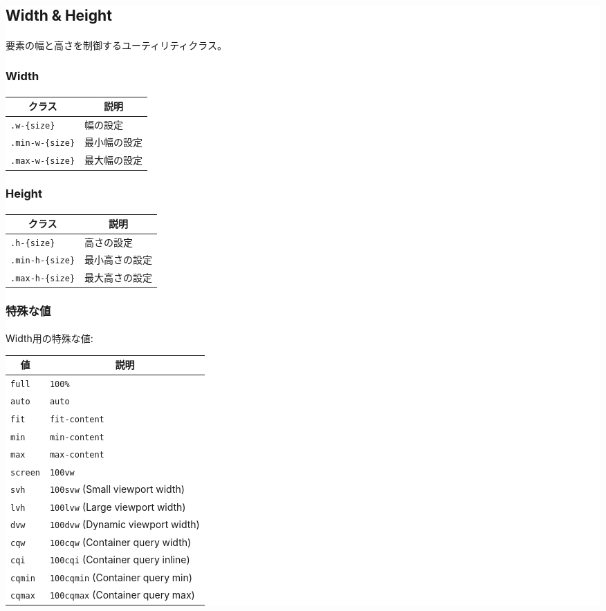 ## Width & Height

要素の幅と高さを制御するユーティリティクラス。

### Width

| クラス          | 説明         |
| --------------- | ------------ |
| `.w-{size}`     | 幅の設定     |
| `.min-w-{size}` | 最小幅の設定 |
| `.max-w-{size}` | 最大幅の設定 |

### Height

| クラス          | 説明           |
| --------------- | -------------- |
| `.h-{size}`     | 高さの設定     |
| `.min-h-{size}` | 最小高さの設定 |
| `.max-h-{size}` | 最大高さの設定 |

### 特殊な値

Width用の特殊な値:

| 値       | 説明                              |
| -------- | --------------------------------- |
| `full`   | `100%`                            |
| `auto`   | `auto`                            |
| `fit`    | `fit-content`                     |
| `min`    | `min-content`                     |
| `max`    | `max-content`                     |
| `screen` | `100vw`                           |
| `svh`    | `100svw` (Small viewport width)   |
| `lvh`    | `100lvw` (Large viewport width)   |
| `dvw`    | `100dvw` (Dynamic viewport width) |
| `cqw`    | `100cqw` (Container query width)  |
| `cqi`    | `100cqi` (Container query inline) |
| `cqmin`  | `100cqmin` (Container query min)  |
| `cqmax`  | `100cqmax` (Container query max)  |

